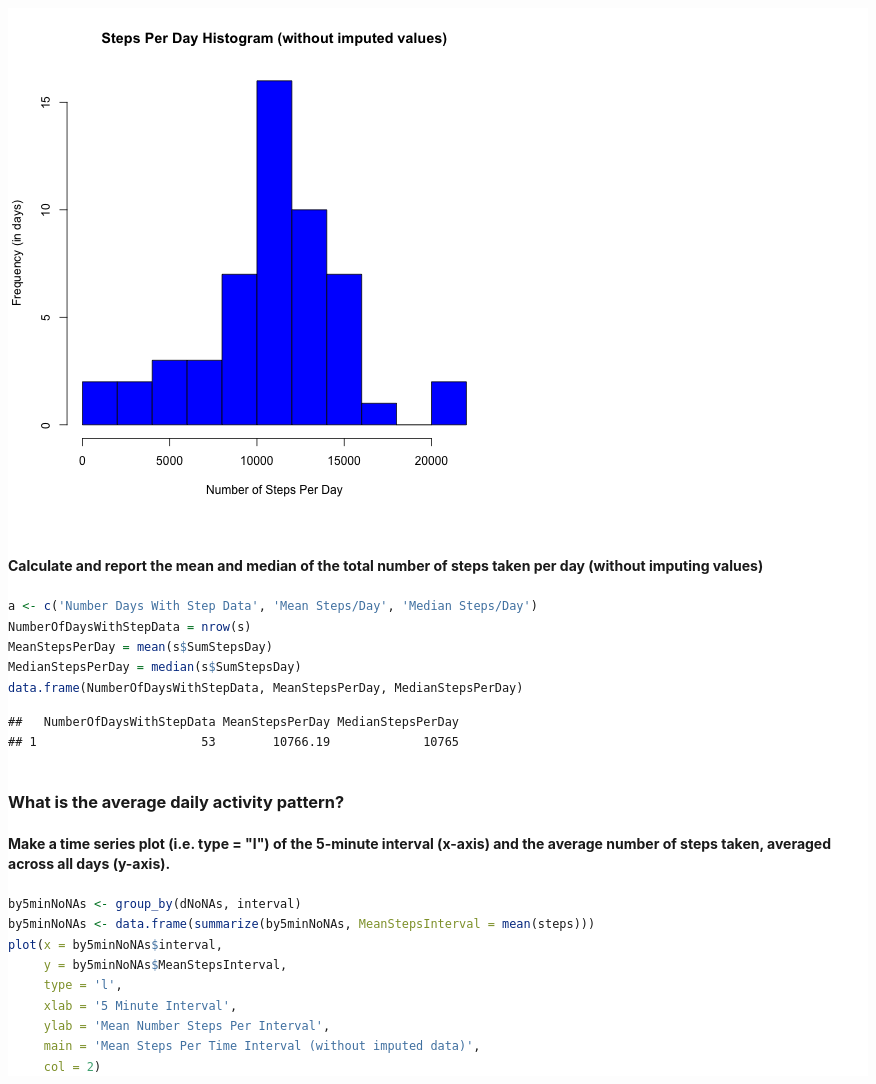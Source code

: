 ![plot of chunk unnamed-chunk-4](figure/unnamed-chunk-4-1.png) 

#
#### Calculate and report the mean and median of the total number of steps taken per day (without imputing values)


```r
a <- c('Number Days With Step Data', 'Mean Steps/Day', 'Median Steps/Day')
NumberOfDaysWithStepData = nrow(s)
MeanStepsPerDay = mean(s$SumStepsDay)
MedianStepsPerDay = median(s$SumStepsDay)
data.frame(NumberOfDaysWithStepData, MeanStepsPerDay, MedianStepsPerDay) 
```

```
##   NumberOfDaysWithStepData MeanStepsPerDay MedianStepsPerDay
## 1                       53        10766.19             10765
```

#
### What is the average daily activity pattern?
#### Make a time series plot (i.e. type = "l") of the 5-minute interval (x-axis) and the average number of steps taken, averaged across all days (y-axis).

```r
by5minNoNAs <- group_by(dNoNAs, interval)
by5minNoNAs <- data.frame(summarize(by5minNoNAs, MeanStepsInterval = mean(steps)))
plot(x = by5minNoNAs$interval, 
     y = by5minNoNAs$MeanStepsInterval, 
     type = 'l',
     xlab = '5 Minute Interval',
     ylab = 'Mean Number Steps Per Interval',
     main = 'Mean Steps Per Time Interval (without imputed data)',
     col = 2)
```
